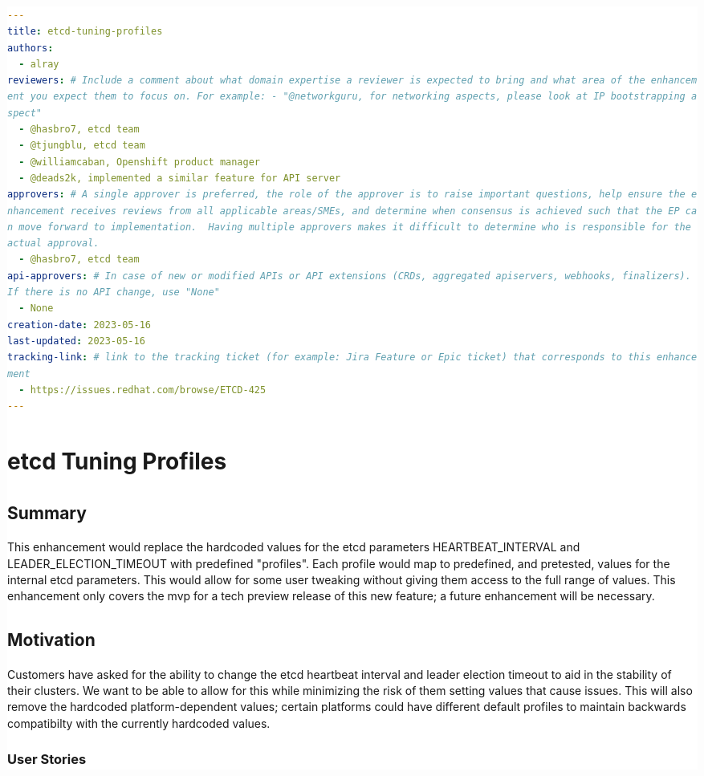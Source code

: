 ```yaml
---
title: etcd-tuning-profiles
authors:
  - alray
reviewers: # Include a comment about what domain expertise a reviewer is expected to bring and what area of the enhancement you expect them to focus on. For example: - "@networkguru, for networking aspects, please look at IP bootstrapping aspect"
  - @hasbro7, etcd team
  - @tjungblu, etcd team
  - @williamcaban, Openshift product manager
  - @deads2k, implemented a similar feature for API server
approvers: # A single approver is preferred, the role of the approver is to raise important questions, help ensure the enhancement receives reviews from all applicable areas/SMEs, and determine when consensus is achieved such that the EP can move forward to implementation.  Having multiple approvers makes it difficult to determine who is responsible for the actual approval.
  - @hasbro7, etcd team
api-approvers: # In case of new or modified APIs or API extensions (CRDs, aggregated apiservers, webhooks, finalizers). If there is no API change, use "None"
  - None
creation-date: 2023-05-16
last-updated: 2023-05-16
tracking-link: # link to the tracking ticket (for example: Jira Feature or Epic ticket) that corresponds to this enhancement
  - https://issues.redhat.com/browse/ETCD-425
---
```


# etcd Tuning Profiles

## Summary

This enhancement would replace the hardcoded values for the etcd parameters HEARTBEAT_INTERVAL and LEADER_ELECTION_TIMEOUT with predefined "profiles".
Each profile would map to predefined, and pretested, values for the internal etcd parameters.
This would allow for some user tweaking without giving them access to the full range of values.
This enhancement only covers the mvp for a tech preview release of this new feature; a future enhancement will be necessary.

## Motivation

Customers have asked for the ability to change the etcd heartbeat interval and leader election timeout to aid in the stability of their clusters.
We want to be able to allow for this while minimizing the risk of them setting values that cause issues.
This will also remove the hardcoded platform-dependent values; certain platforms could have different default profiles to maintain backwards compatibilty with the currently hardcoded values.

### User Stories

